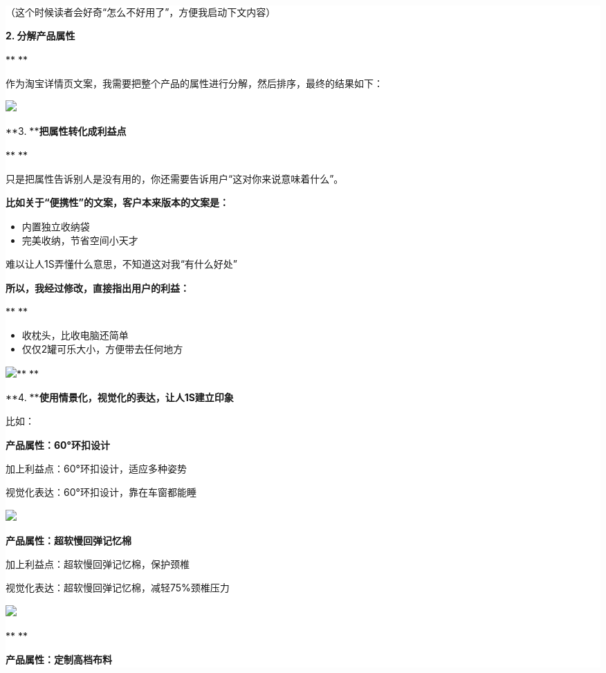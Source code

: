 （这个时候读者会好奇“怎么不好用了”，方便我启动下文内容）

**2. 分解产品属性**

**
**

作为淘宝详情页文案，我需要把整个产品的属性进行分解，然后排序，最终的结果如下：

![](http://mmbiz.qpic.cn/mmbiz/As7mscS0UOAOgBWibOR2xyrbAYC16qicPoialGwy0lfuu2nVic8THLiamxZc1DmN5JTHKyElibYnyDf0lOev0zsciawqQ/640?wx_fmt=png&tp=webp&wxfrom=5&wx_lazy=1)

**3. ****把属性转化成利益点**

**
**

只是把属性告诉别人是没有用的，你还需要告诉用户“这对你来说意味着什么”。

**比如关于“便携性”的文案，客户本来版本的文案是：**

- 内置独立收纳袋
- 完美收纳，节省空间小天才

难以让人1S弄懂什么意思，不知道这对我“有什么好处”

**所以，我经过修改，直接指出用户的利益：**

**
**

- 收枕头，比收电脑还简单
- 仅仅2罐可乐大小，方便带去任何地方

![](http://mmbiz.qpic.cn/mmbiz/As7mscS0UOAOgBWibOR2xyrbAYC16qicPouNptT0vSCXdEVxuK25DsglsoibHeqmNHsGPDn63VHdB8mJEfib3D5mHw/640?wx_fmt=png&tp=webp&wxfrom=5&wx_lazy=1)**
**

**4. ****使用情景化，视觉化的表达，让人1S建立印象**

比如：

**产品属性：60°环扣设计**

加上利益点：60°环扣设计，适应多种姿势

视觉化表达：60°环扣设计，靠在车窗都能睡

![](http://mmbiz.qpic.cn/mmbiz/As7mscS0UOAOgBWibOR2xyrbAYC16qicPo6z7gB0HfVfXPxaicUXImibfe3Og5nwhXIcBqJ8lsn8J9nbnwnYmsfdvw/640?wx_fmt=png&tp=webp&wxfrom=5&wx_lazy=1)

**产品属性：超软慢回弹记忆棉**

加上利益点：超软慢回弹记忆棉，保护颈椎

视觉化表达：超软慢回弹记忆棉，减轻75%颈椎压力

![](http://mmbiz.qpic.cn/mmbiz/As7mscS0UOAOgBWibOR2xyrbAYC16qicPopiaDIVDHRR6D2559kibQZwzbkKoxrNEvsuibgkDjCcsaXAEZPDYyKiaTqA/640?wx_fmt=png&tp=webp&wxfrom=5&wx_lazy=1)

**
**

**产品属性：定制高档布料**
